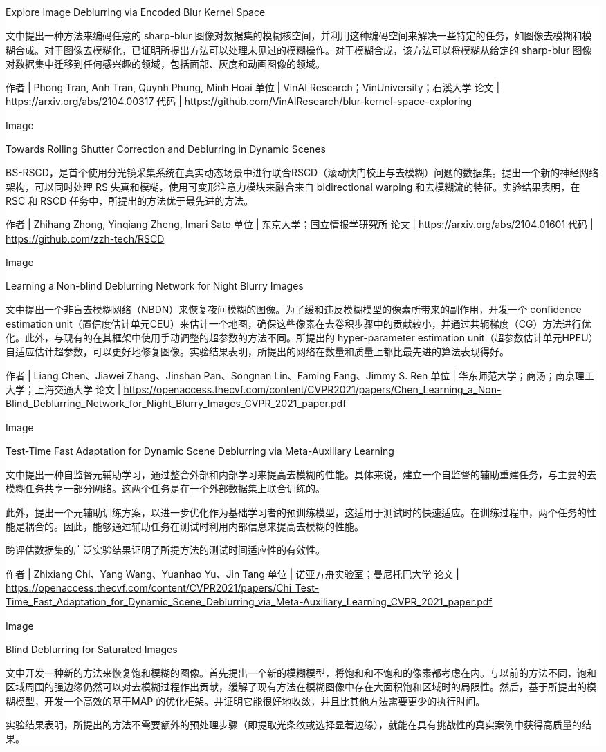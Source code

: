 Explore Image Deblurring via Encoded Blur Kernel Space

文中提出一种方法来编码任意的 sharp-blur 图像对数据集的模糊核空间，并利用这种编码空间来解决一些特定的任务，如图像去模糊和模糊合成。对于图像去模糊化，已证明所提出方法可以处理未见过的模糊操作。对于模糊合成，该方法可以将模糊从给定的 sharp-blur 图像对数据集中迁移到任何感兴趣的领域，包括面部、灰度和动画图像的领域。

作者 | Phong Tran, Anh Tran, Quynh Phung, Minh Hoai
单位 | VinAI Research；VinUniversity；石溪大学
论文 | https://arxiv.org/abs/2104.00317
代码 | https://github.com/VinAIResearch/blur-kernel-space-exploring

Image

Towards Rolling Shutter Correction and Deblurring in Dynamic Scenes

BS-RSCD，是首个使用分光镜采集系统在真实动态场景中进行联合RSCD（滚动快门校正与去模糊）问题的数据集。提出一个新的神经网络架构，可以同时处理 RS 失真和模糊，使用可变形注意力模块来融合来自 bidirectional warping 和去模糊流的特征。实验结果表明，在 RSC 和 RSCD 任务中，所提出的方法优于最先进的方法。

作者 | Zhihang Zhong, Yinqiang Zheng, Imari Sato
单位 | 东京大学；国立情报学研究所
论文 | https://arxiv.org/abs/2104.01601
代码 | https://github.com/zzh-tech/RSCD

Image

Learning a Non-blind Deblurring Network for Night Blurry Images

文中提出一个非盲去模糊网络（NBDN）来恢复夜间模糊的图像。为了缓和违反模糊模型的像素所带来的副作用，开发一个 confidence estimation unit（置信度估计单元CEU）来估计一个地图，确保这些像素在去卷积步骤中的贡献较小，并通过共轭梯度（CG）方法进行优化。此外，与现有的在其框架中使用手动调整的超参数的方法不同。所提出的 hyper-parameter estimation unit（超参数估计单元HPEU）自适应估计超参数，可以更好地修复图像。实验结果表明，所提出的网络在数量和质量上都比最先进的算法表现得好。

作者 | Liang Chen、Jiawei Zhang、Jinshan Pan、Songnan Lin、Faming Fang、Jimmy S. Ren
单位 | 华东师范大学；商汤；南京理工大学；上海交通大学
论文 | 
https://openaccess.thecvf.com/content/CVPR2021/papers/Chen_Learning_a_Non-Blind_Deblurring_Network_for_Night_Blurry_Images_CVPR_2021_paper.pdf

Image

Test-Time Fast Adaptation for Dynamic Scene Deblurring via Meta-Auxiliary Learning

文中提出一种自监督元辅助学习，通过整合外部和内部学习来提高去模糊的性能。具体来说，建立一个自监督的辅助重建任务，与主要的去模糊任务共享一部分网络。这两个任务是在一个外部数据集上联合训练的。

此外，提出一个元辅助训练方案，以进一步优化作为基础学习者的预训练模型，这适用于测试时的快速适应。在训练过程中，两个任务的性能是耦合的。因此，能够通过辅助任务在测试时利用内部信息来提高去模糊的性能。

跨评估数据集的广泛实验结果证明了所提方法的测试时间适应性的有效性。

作者 | Zhixiang Chi、Yang Wang、Yuanhao Yu、Jin Tang
单位 | 诺亚方舟实验室；曼尼托巴大学
论文 | 
https://openaccess.thecvf.com/content/CVPR2021/papers/Chi_Test-Time_Fast_Adaptation_for_Dynamic_Scene_Deblurring_via_Meta-Auxiliary_Learning_CVPR_2021_paper.pdf

Image

Blind Deblurring for Saturated Images

文中开发一种新的方法来恢复饱和模糊的图像。首先提出一个新的模糊模型，将饱和和不饱和的像素都考虑在内。与以前的方法不同，饱和区域周围的强边缘仍然可以对去模糊过程作出贡献，缓解了现有方法在模糊图像中存在大面积饱和区域时的局限性。然后，基于所提出的模糊模型，开发一个高效的基于MAP 的优化框架。并证明它能很好地收敛，并且比其他方法需要更少的执行时间。

实验结果表明，所提出的方法不需要额外的预处理步骤（即提取光条纹或选择显著边缘），就能在具有挑战性的真实案例中获得高质量的结果。

